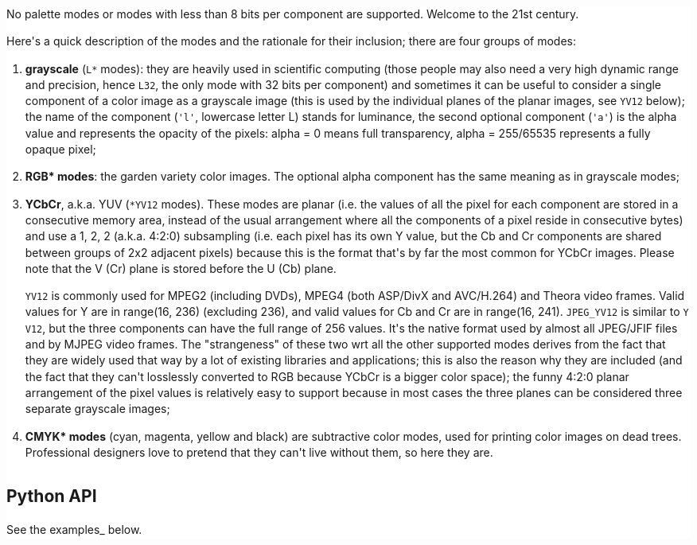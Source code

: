 No palette modes or modes with less than 8 bits per component are
supported. Welcome to the 21st century.

Here's a quick description of the modes and the rationale for their
inclusion; there are four groups of modes:

1.  **grayscale** (`L*` modes): they are heavily used in scientific
    computing (those people may also need a very high dynamic range and
    precision, hence `L32`, the only mode with 32 bits per component)
    and sometimes it can be useful to consider a single component of a
    color image as a grayscale image (this is used by the individual
    planes of the planar images, see `YV12` below); the name of the
    component (`'l'`, lowercase letter L) stands for luminance, the
    second optional component (`'a'`) is the alpha value and represents
    the opacity of the pixels: alpha = 0 means full transparency, alpha
    = 255/65535 represents a fully opaque pixel;

2.  **RGB\* modes**: the garden variety color images. The optional alpha
    component has the same meaning as in grayscale modes;

3.  **YCbCr**, a.k.a. YUV (`*YV12` modes). These modes are planar
    (i.e. the values of all the pixel for each component are stored in a
    consecutive memory area, instead of the usual arrangement where all
    the components of a pixel reside in consecutive bytes) and use a 1,
    2, 2 (a.k.a. 4:2:0) subsampling (i.e. each pixel has its own Y
    value, but the Cb and Cr components are shared between groups of 2x2
    adjacent pixels) because this is the format that's by far the most
    common for YCbCr images. Please note that the V (Cr) plane is stored
    before the U (Cb) plane.

    `YV12` is commonly used for MPEG2 (including DVDs), MPEG4 (both
    ASP/DivX and AVC/H.264) and Theora video frames. Valid values for Y
    are in range(16, 236) (excluding 236), and valid values for Cb and
    Cr are in range(16, 241). `JPEG_YV12` is similar to `YV12`, but the
    three components can have the full range of 256 values. It's the
    native format used by almost all JPEG/JFIF files and by MJPEG video
    frames. The "strangeness" of these two wrt all the other supported
    modes derives from the fact that they are widely used that way by a
    lot of existing libraries and applications; this is also the reason
    why they are included (and the fact that they can't losslessly
    converted to RGB because YCbCr is a bigger color space); the funny
    4:2:0 planar arrangement of the pixel values is relatively easy to
    support because in most cases the three planes can be considered
    three separate grayscale images;

4.  **CMYK\* modes** (cyan, magenta, yellow and black) are subtractive
    color modes, used for printing color images on dead trees.
    Professional designers love to pretend that they can't live without
    them, so here they are.

Python API
----------

See the examples\_ below.
